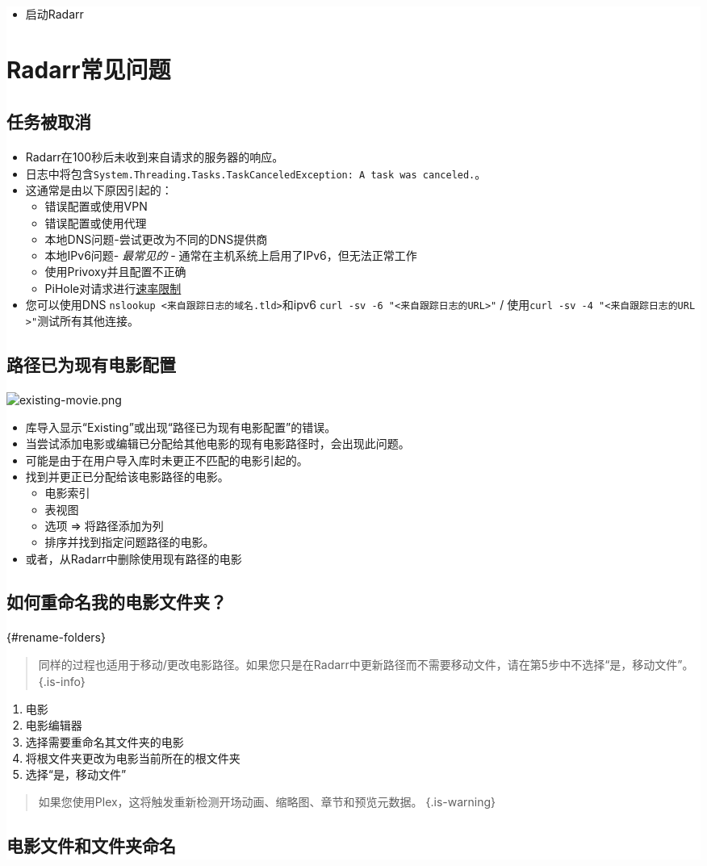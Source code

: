 - 启动Radarr

# Radarr常见问题

## 任务被取消

- Radarr在100秒后未收到来自请求的服务器的响应。
- 日志中将包含`System.Threading.Tasks.TaskCanceledException: A task was canceled.`。
- 这通常是由以下原因引起的：
  - 错误配置或使用VPN
  - 错误配置或使用代理
  - 本地DNS问题-尝试更改为不同的DNS提供商
  - 本地IPv6问题- *最常见的* - 通常在主机系统上启用了IPv6，但无法正常工作
  - 使用Privoxy并且配置不正确
  - PiHole对请求进行[速率限制](https://docs.pi-hole.net/ftldns/configfile/#rate_limit)
- 您可以使用DNS `nslookup <来自跟踪日志的域名.tld>`和ipv6 `curl -sv -6 "<来自跟踪日志的URL>"` / 使用`curl -sv -4 "<来自跟踪日志的URL>"`测试所有其他连接。

## 路径已为现有电影配置

![existing-movie.png](/assets/radarr/existing-movie.png)

- 库导入显示“Existing”或出现“路径已为现有电影配置”的错误。
- 当尝试添加电影或编辑已分配给其他电影的现有电影路径时，会出现此问题。
- 可能是由于在用户导入库时未更正不匹配的电影引起的。
- 找到并更正已分配给该电影路径的电影。
  - 电影索引
  - 表视图
  - 选项 => 将路径添加为列
  - 排序并找到指定问题路径的电影。
- 或者，从Radarr中删除使用现有路径的电影

## 如何重命名我的电影文件夹？

{#rename-folders}

> 同样的过程也适用于移动/更改电影路径。如果您只是在Radarr中更新路径而不需要移动文件，请在第5步中不选择“是，移动文件”。
{.is-info}

1. 电影
1. 电影编辑器
1. 选择需要重命名其文件夹的电影
1. 将根文件夹更改为电影当前所在的根文件夹
1. 选择“是，移动文件”

> 如果您使用Plex，这将触发重新检测开场动画、缩略图、章节和预览元数据。
{.is-warning}

## 电影文件和文件夹命名
